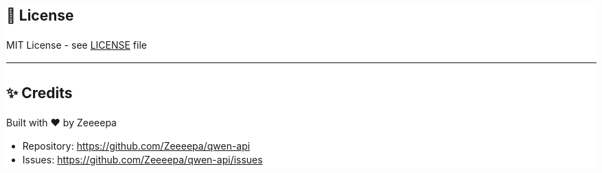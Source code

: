 
## 📄 License

MIT License - see [LICENSE](LICENSE) file

---

## ✨ Credits

Built with ❤️ by Zeeeepa
- Repository: https://github.com/Zeeeepa/qwen-api
- Issues: https://github.com/Zeeeepa/qwen-api/issues

